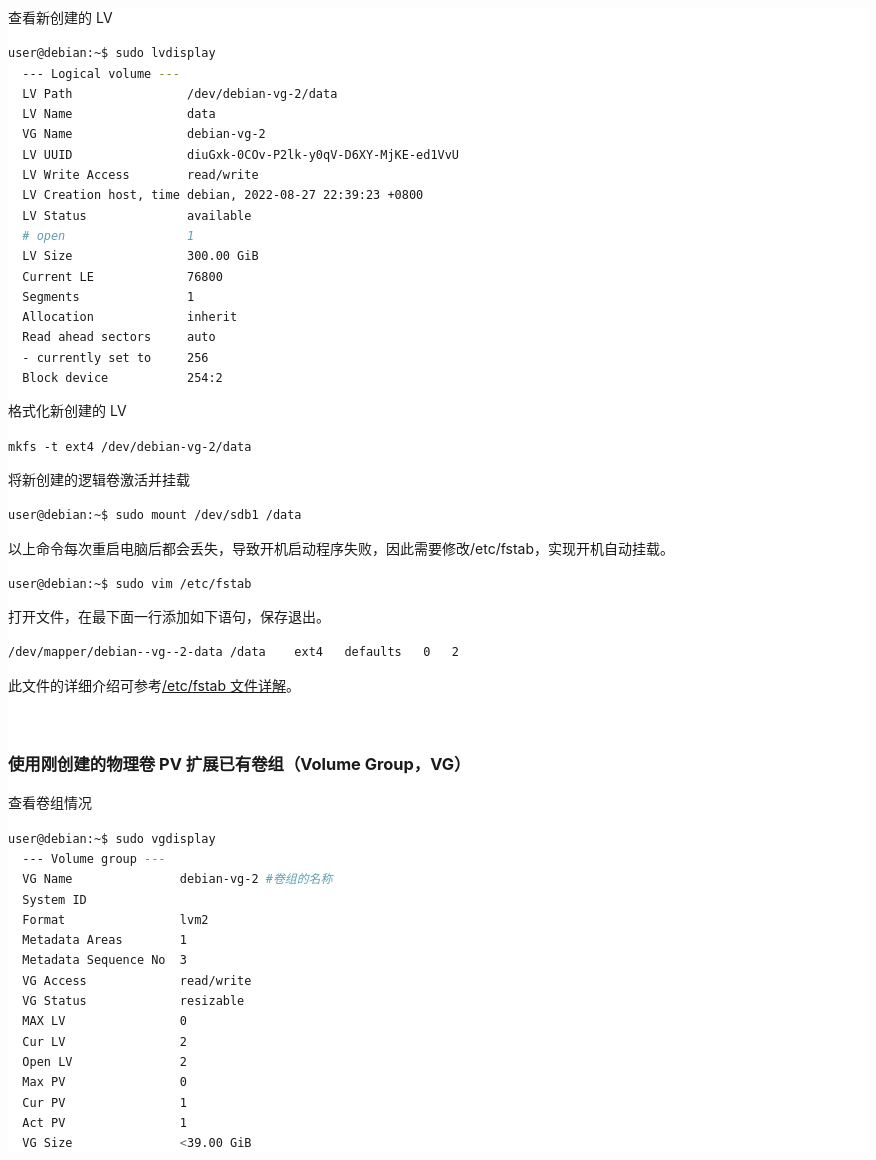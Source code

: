 查看新创建的 LV

```bash
user@debian:~$ sudo lvdisplay
  --- Logical volume ---
  LV Path                /dev/debian-vg-2/data
  LV Name                data
  VG Name                debian-vg-2
  LV UUID                diuGxk-0COv-P2lk-y0qV-D6XY-MjKE-ed1VvU
  LV Write Access        read/write
  LV Creation host, time debian, 2022-08-27 22:39:23 +0800
  LV Status              available
  # open                 1
  LV Size                300.00 GiB
  Current LE             76800
  Segments               1
  Allocation             inherit
  Read ahead sectors     auto
  - currently set to     256
  Block device           254:2
```

格式化新创建的 LV

```shell
mkfs -t ext4 /dev/debian-vg-2/data
```

将新创建的逻辑卷激活并挂载

```bash
user@debian:~$ sudo mount /dev/sdb1 /data
```

以上命令每次重启电脑后都会丢失，导致开机启动程序失败，因此需要修改/etc/fstab，实现开机自动挂载。

```bash
user@debian:~$ sudo vim /etc/fstab
```

打开文件，在最下面一行添加如下语句，保存退出。

```textile
/dev/mapper/debian--vg--2-data /data    ext4   defaults   0   2
```

此文件的详细介绍可参考[/etc/fstab 文件详解](https://www.jianshu.com/p/91de994e4b6c)。

<br/>

### 使用刚创建的物理卷 PV 扩展已有卷组（Volume Group，VG）

查看卷组情况

```bash
user@debian:~$ sudo vgdisplay
  --- Volume group ---
  VG Name               debian-vg-2 #卷组的名称
  System ID
  Format                lvm2
  Metadata Areas        1
  Metadata Sequence No  3
  VG Access             read/write
  VG Status             resizable
  MAX LV                0
  Cur LV                2
  Open LV               2
  Max PV                0
  Cur PV                1
  Act PV                1
  VG Size               <39.00 GiB
```